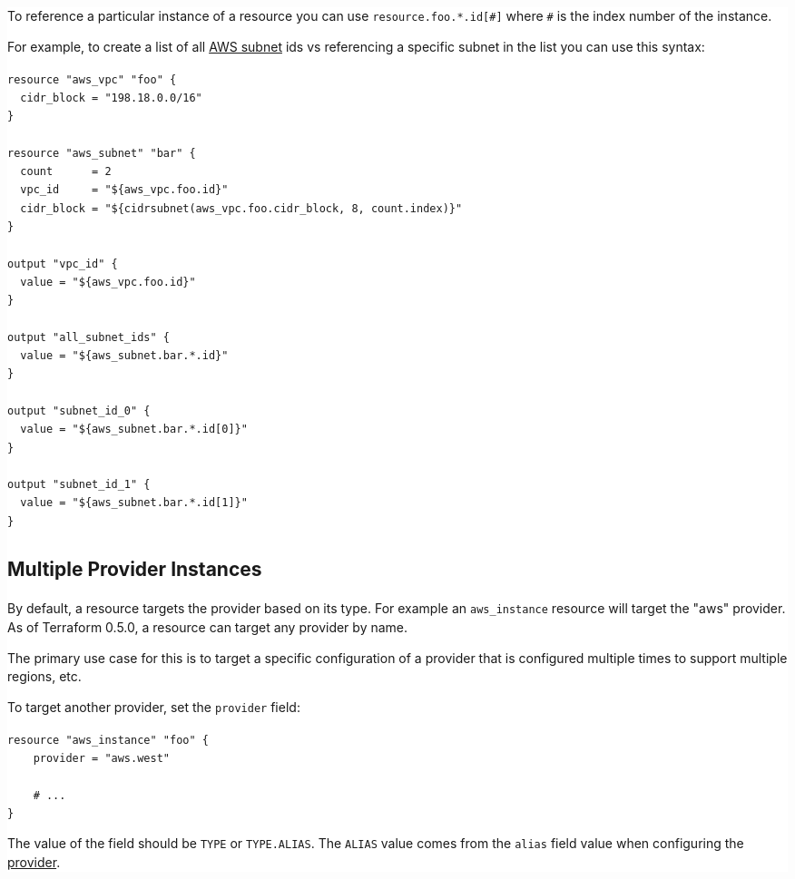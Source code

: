 To reference a particular instance of a resource you can use `resource.foo.*.id[#]` where `#` is the index number of the instance.

For example, to create a list of all [AWS subnet](/docs/providers/aws/r/subnet.html) ids vs referencing a specific subnet in the list you can use this syntax:

```hcl
resource "aws_vpc" "foo" {
  cidr_block = "198.18.0.0/16"
}

resource "aws_subnet" "bar" {
  count      = 2
  vpc_id     = "${aws_vpc.foo.id}"
  cidr_block = "${cidrsubnet(aws_vpc.foo.cidr_block, 8, count.index)}"
}

output "vpc_id" {
  value = "${aws_vpc.foo.id}"
}

output "all_subnet_ids" {
  value = "${aws_subnet.bar.*.id}"
}

output "subnet_id_0" {
  value = "${aws_subnet.bar.*.id[0]}"
}

output "subnet_id_1" {
  value = "${aws_subnet.bar.*.id[1]}"
}
```

## Multiple Provider Instances

By default, a resource targets the provider based on its type. For example
an `aws_instance` resource will target the "aws" provider. As of Terraform
0.5.0, a resource can target any provider by name.

The primary use case for this is to target a specific configuration of
a provider that is configured multiple times to support multiple regions, etc.

To target another provider, set the `provider` field:

```hcl
resource "aws_instance" "foo" {
	provider = "aws.west"

	# ...
}
```

The value of the field should be `TYPE` or `TYPE.ALIAS`. The `ALIAS` value
comes from the `alias` field value when configuring the
[provider](/docs/configuration/providers.html).
